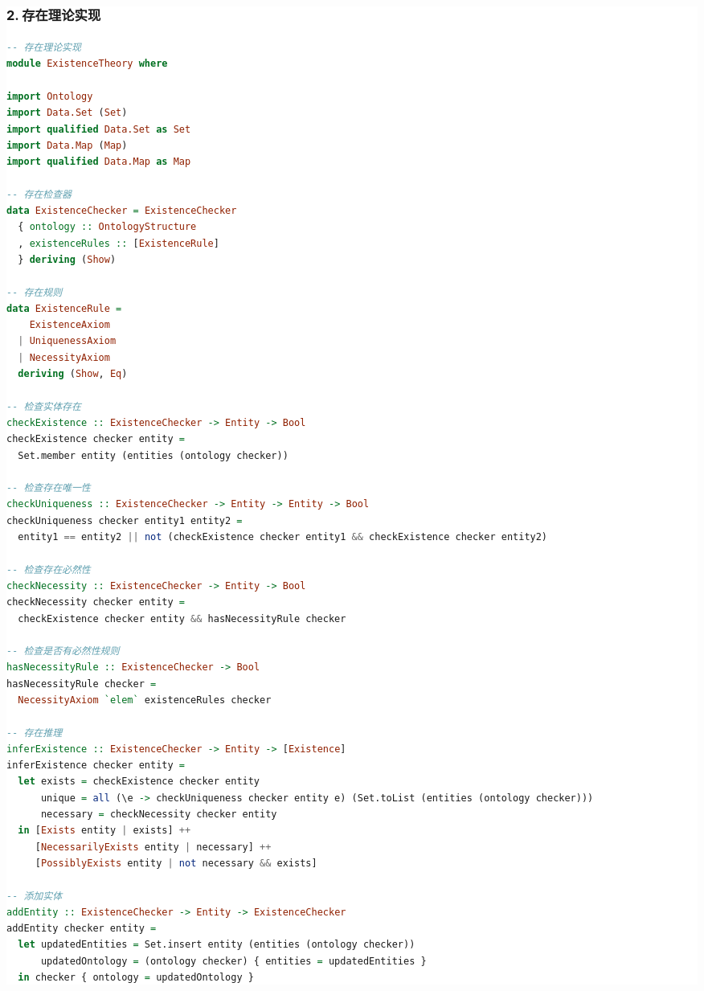 ### 2. 存在理论实现

```haskell
-- 存在理论实现
module ExistenceTheory where

import Ontology
import Data.Set (Set)
import qualified Data.Set as Set
import Data.Map (Map)
import qualified Data.Map as Map

-- 存在检查器
data ExistenceChecker = ExistenceChecker
  { ontology :: OntologyStructure
  , existenceRules :: [ExistenceRule]
  } deriving (Show)

-- 存在规则
data ExistenceRule = 
    ExistenceAxiom
  | UniquenessAxiom
  | NecessityAxiom
  deriving (Show, Eq)

-- 检查实体存在
checkExistence :: ExistenceChecker -> Entity -> Bool
checkExistence checker entity = 
  Set.member entity (entities (ontology checker))

-- 检查存在唯一性
checkUniqueness :: ExistenceChecker -> Entity -> Entity -> Bool
checkUniqueness checker entity1 entity2 = 
  entity1 == entity2 || not (checkExistence checker entity1 && checkExistence checker entity2)

-- 检查存在必然性
checkNecessity :: ExistenceChecker -> Entity -> Bool
checkNecessity checker entity = 
  checkExistence checker entity && hasNecessityRule checker

-- 检查是否有必然性规则
hasNecessityRule :: ExistenceChecker -> Bool
hasNecessityRule checker = 
  NecessityAxiom `elem` existenceRules checker

-- 存在推理
inferExistence :: ExistenceChecker -> Entity -> [Existence]
inferExistence checker entity = 
  let exists = checkExistence checker entity
      unique = all (\e -> checkUniqueness checker entity e) (Set.toList (entities (ontology checker)))
      necessary = checkNecessity checker entity
  in [Exists entity | exists] ++ 
     [NecessarilyExists entity | necessary] ++
     [PossiblyExists entity | not necessary && exists]

-- 添加实体
addEntity :: ExistenceChecker -> Entity -> ExistenceChecker
addEntity checker entity = 
  let updatedEntities = Set.insert entity (entities (ontology checker))
      updatedOntology = (ontology checker) { entities = updatedEntities }
  in checker { ontology = updatedOntology }

```